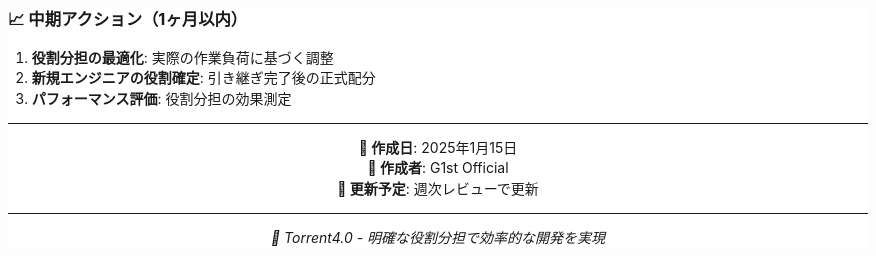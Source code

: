 ### 📈 中期アクション（1ヶ月以内）
1. **役割分担の最適化**: 実際の作業負荷に基づく調整
2. **新規エンジニアの役割確定**: 引き継ぎ完了後の正式配分
3. **パフォーマンス評価**: 役割分担の効果測定

---

<div align="center">

**📅 作成日**: 2025年1月15日  
**👤 作成者**: G1st Official  
**🔄 更新予定**: 週次レビューで更新

---

*🎯 Torrent4.0 - 明確な役割分担で効率的な開発を実現*

</div>
